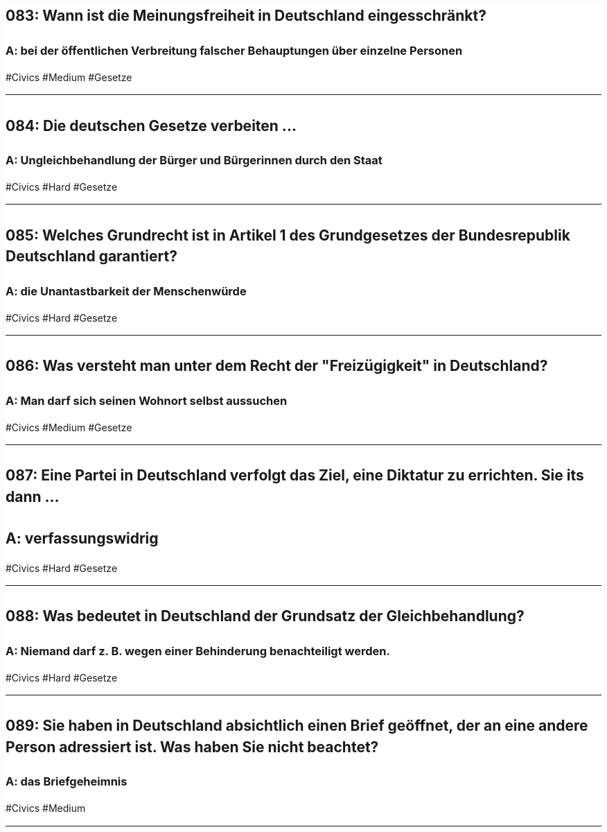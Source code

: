 ## 083: Wann ist die Meinungsfreiheit in Deutschland eingesschränkt?
### A: bei der öffentlichen Verbreitung falscher Behauptungen über einzelne Personen
#Civics #Medium #Gesetze 

---
## 084: Die deutschen Gesetze verbeiten ... 
### A: Ungleichbehandlung der Bürger und Bürgerinnen durch den Staat
#Civics #Hard #Gesetze 

---
## 085: Welches Grundrecht ist in Artikel 1 des Grundgesetzes der Bundesrepublik Deutschland garantiert?
### A: die Unantastbarkeit der Menschenwürde
#Civics #Hard #Gesetze 

---
## 086: Was versteht man unter dem Recht der "Freizügigkeit" in Deutschland?
### A: Man darf sich seinen Wohnort selbst aussuchen 
#Civics #Medium #Gesetze 

---
## 087: Eine Partei in Deutschland verfolgt das Ziel, eine Diktatur zu errichten. Sie its dann ... 
## A: verfassungswidrig
#Civics #Hard #Gesetze 

---
## 088: Was bedeutet in Deutschland der Grundsatz der Gleichbehandlung?
### A: Niemand darf z. B. wegen einer Behinderung benachteiligt werden.
#Civics #Hard #Gesetze 

---
## 089: Sie haben in Deutschland absichtlich einen Brief geöffnet, der an eine andere Person adressiert ist. Was haben Sie nicht beachtet?
### A: das Briefgeheimnis
#Civics #Medium 

---